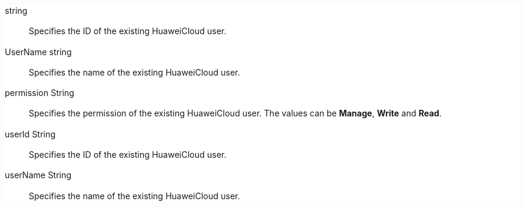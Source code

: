 </span>
        <span class="property-indicator"></span>
        <span class="property-type">string</span>
    </dt>
    <dd><p>Specifies the ID of the existing HuaweiCloud user.</p>
</dd><dt class="property-optional"
            title="Optional">
        <span id="username_go">
<a data-swiftype-name="resource-property" data-swiftype-type="text" href="#username_go" style="color: inherit; text-decoration: inherit;">User<wbr>Name</a>
</span>
        <span class="property-indicator"></span>
        <span class="property-type">string</span>
    </dt>
    <dd><p>Specifies the name of the existing HuaweiCloud user.</p>
</dd></dl>
</pulumi-choosable>
</div>

<div>
<pulumi-choosable type="language" values="java">
<dl class="resources-properties"><dt class="property-optional"
            title="Optional">
        <span id="permission_java">
<a data-swiftype-name="resource-property" data-swiftype-type="text" href="#permission_java" style="color: inherit; text-decoration: inherit;">permission</a>
</span>
        <span class="property-indicator"></span>
        <span class="property-type">String</span>
    </dt>
    <dd><p>Specifies the permission of the existing HuaweiCloud user.
The values can be <strong>Manage</strong>, <strong>Write</strong> and <strong>Read</strong>.</p>
</dd><dt class="property-optional"
            title="Optional">
        <span id="userid_java">
<a data-swiftype-name="resource-property" data-swiftype-type="text" href="#userid_java" style="color: inherit; text-decoration: inherit;">user<wbr>Id</a>
</span>
        <span class="property-indicator"></span>
        <span class="property-type">String</span>
    </dt>
    <dd><p>Specifies the ID of the existing HuaweiCloud user.</p>
</dd><dt class="property-optional"
            title="Optional">
        <span id="username_java">
<a data-swiftype-name="resource-property" data-swiftype-type="text" href="#username_java" style="color: inherit; text-decoration: inherit;">user<wbr>Name</a>
</span>
        <span class="property-indicator"></span>
        <span class="property-type">String</span>
    </dt>
    <dd><p>Specifies the name of the existing HuaweiCloud user.</p>
</dd></dl>
</pulumi-choosable>
</div>

